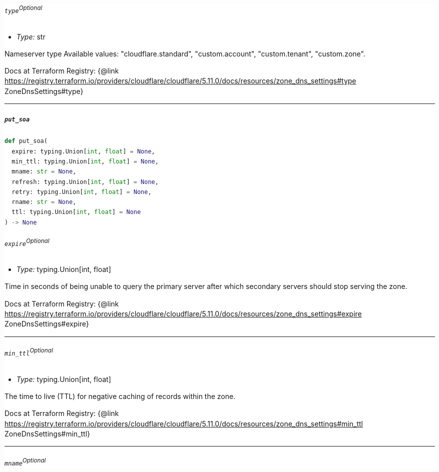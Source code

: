 
###### `type`<sup>Optional</sup> <a name="type" id="@cdktf/provider-cloudflare.zoneDnsSettings.ZoneDnsSettings.putNameservers.parameter.type"></a>

- *Type:* str

Nameserver type Available values: "cloudflare.standard", "custom.account", "custom.tenant", "custom.zone".

Docs at Terraform Registry: {@link https://registry.terraform.io/providers/cloudflare/cloudflare/5.11.0/docs/resources/zone_dns_settings#type ZoneDnsSettings#type}

---

##### `put_soa` <a name="put_soa" id="@cdktf/provider-cloudflare.zoneDnsSettings.ZoneDnsSettings.putSoa"></a>

```python
def put_soa(
  expire: typing.Union[int, float] = None,
  min_ttl: typing.Union[int, float] = None,
  mname: str = None,
  refresh: typing.Union[int, float] = None,
  retry: typing.Union[int, float] = None,
  rname: str = None,
  ttl: typing.Union[int, float] = None
) -> None
```

###### `expire`<sup>Optional</sup> <a name="expire" id="@cdktf/provider-cloudflare.zoneDnsSettings.ZoneDnsSettings.putSoa.parameter.expire"></a>

- *Type:* typing.Union[int, float]

Time in seconds of being unable to query the primary server after which secondary servers should stop serving the zone.

Docs at Terraform Registry: {@link https://registry.terraform.io/providers/cloudflare/cloudflare/5.11.0/docs/resources/zone_dns_settings#expire ZoneDnsSettings#expire}

---

###### `min_ttl`<sup>Optional</sup> <a name="min_ttl" id="@cdktf/provider-cloudflare.zoneDnsSettings.ZoneDnsSettings.putSoa.parameter.minTtl"></a>

- *Type:* typing.Union[int, float]

The time to live (TTL) for negative caching of records within the zone.

Docs at Terraform Registry: {@link https://registry.terraform.io/providers/cloudflare/cloudflare/5.11.0/docs/resources/zone_dns_settings#min_ttl ZoneDnsSettings#min_ttl}

---

###### `mname`<sup>Optional</sup> <a name="mname" id="@cdktf/provider-cloudflare.zoneDnsSettings.ZoneDnsSettings.putSoa.parameter.mname"></a>
